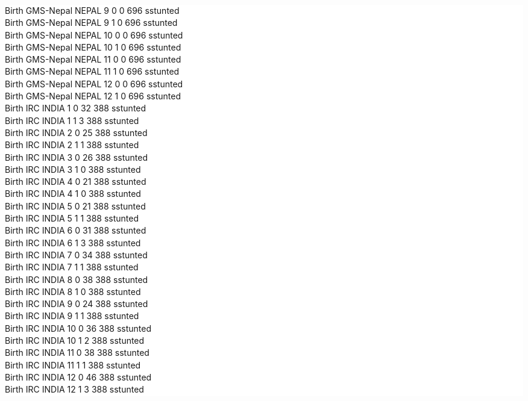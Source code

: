 Birth       GMS-Nepal        NEPAL                          9                 0        0     696  sstunted         
Birth       GMS-Nepal        NEPAL                          9                 1        0     696  sstunted         
Birth       GMS-Nepal        NEPAL                          10                0        0     696  sstunted         
Birth       GMS-Nepal        NEPAL                          10                1        0     696  sstunted         
Birth       GMS-Nepal        NEPAL                          11                0        0     696  sstunted         
Birth       GMS-Nepal        NEPAL                          11                1        0     696  sstunted         
Birth       GMS-Nepal        NEPAL                          12                0        0     696  sstunted         
Birth       GMS-Nepal        NEPAL                          12                1        0     696  sstunted         
Birth       IRC              INDIA                          1                 0       32     388  sstunted         
Birth       IRC              INDIA                          1                 1        3     388  sstunted         
Birth       IRC              INDIA                          2                 0       25     388  sstunted         
Birth       IRC              INDIA                          2                 1        1     388  sstunted         
Birth       IRC              INDIA                          3                 0       26     388  sstunted         
Birth       IRC              INDIA                          3                 1        0     388  sstunted         
Birth       IRC              INDIA                          4                 0       21     388  sstunted         
Birth       IRC              INDIA                          4                 1        0     388  sstunted         
Birth       IRC              INDIA                          5                 0       21     388  sstunted         
Birth       IRC              INDIA                          5                 1        1     388  sstunted         
Birth       IRC              INDIA                          6                 0       31     388  sstunted         
Birth       IRC              INDIA                          6                 1        3     388  sstunted         
Birth       IRC              INDIA                          7                 0       34     388  sstunted         
Birth       IRC              INDIA                          7                 1        1     388  sstunted         
Birth       IRC              INDIA                          8                 0       38     388  sstunted         
Birth       IRC              INDIA                          8                 1        0     388  sstunted         
Birth       IRC              INDIA                          9                 0       24     388  sstunted         
Birth       IRC              INDIA                          9                 1        1     388  sstunted         
Birth       IRC              INDIA                          10                0       36     388  sstunted         
Birth       IRC              INDIA                          10                1        2     388  sstunted         
Birth       IRC              INDIA                          11                0       38     388  sstunted         
Birth       IRC              INDIA                          11                1        1     388  sstunted         
Birth       IRC              INDIA                          12                0       46     388  sstunted         
Birth       IRC              INDIA                          12                1        3     388  sstunted         